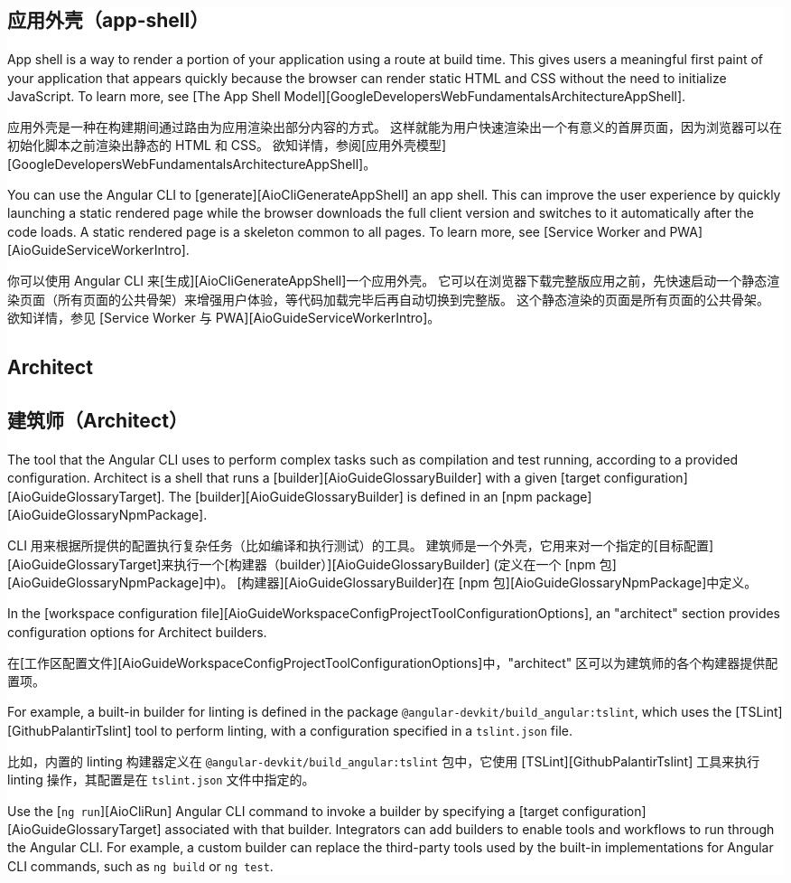 ## 应用外壳（app-shell）

App shell is a way to render a portion of your application using a route at build time.
This gives users a meaningful first paint of your application that appears quickly because the browser can render static HTML and CSS without the need to initialize JavaScript.
To learn more, see [The App Shell Model][GoogleDevelopersWebFundamentalsArchitectureAppShell].

应用外壳是一种在构建期间通过路由为应用渲染出部分内容的方式。
这样就能为用户快速渲染出一个有意义的首屏页面，因为浏览器可以在初始化脚本之前渲染出静态的 HTML 和 CSS。
欲知详情，参阅[应用外壳模型][GoogleDevelopersWebFundamentalsArchitectureAppShell]。

You can use the Angular CLI to [generate][AioCliGenerateAppShell] an app shell.
This can improve the user experience by quickly launching a static rendered page while the browser downloads the full client version and switches to it automatically after the code loads.
A static rendered page is a skeleton common to all pages.
To learn more, see [Service Worker and PWA][AioGuideServiceWorkerIntro].

你可以使用 Angular CLI 来[生成][AioCliGenerateAppShell]一个应用外壳。
它可以在浏览器下载完整版应用之前，先快速启动一个静态渲染页面（所有页面的公共骨架）来增强用户体验，等代码加载完毕后再自动切换到完整版。
这个静态渲染的页面是所有页面的公共骨架。
欲知详情，参见 [Service Worker 与 PWA][AioGuideServiceWorkerIntro]。

## Architect

## 建筑师（Architect）

The tool that the Angular CLI uses to perform complex tasks such as compilation and test running, according to a provided configuration.
Architect is a shell that runs a [builder][AioGuideGlossaryBuilder] with a given [target configuration][AioGuideGlossaryTarget].
The [builder][AioGuideGlossaryBuilder] is defined in an [npm package][AioGuideGlossaryNpmPackage].

CLI 用来根据所提供的配置执行复杂任务（比如编译和执行测试）的工具。
建筑师是一个外壳，它用来对一个指定的[目标配置][AioGuideGlossaryTarget]来执行一个[构建器（builder）][AioGuideGlossaryBuilder] (定义在一个 [npm 包][AioGuideGlossaryNpmPackage]中)。
[构建器][AioGuideGlossaryBuilder]在 [npm 包][AioGuideGlossaryNpmPackage]中定义。

In the [workspace configuration file][AioGuideWorkspaceConfigProjectToolConfigurationOptions], an "architect" section provides configuration options for Architect builders.

在[工作区配置文件][AioGuideWorkspaceConfigProjectToolConfigurationOptions]中，"architect" 区可以为建筑师的各个构建器提供配置项。

For example, a built-in builder for linting is defined in the package `@angular-devkit/build_angular:tslint`, which uses the [TSLint][GithubPalantirTslint] tool to perform linting, with a configuration specified in a `tslint.json` file.

比如，内置的 linting 构建器定义在 `@angular-devkit/build_angular:tslint` 包中，它使用 [TSLint][GithubPalantirTslint] 工具来执行 linting 操作，其配置是在 `tslint.json` 文件中指定的。

Use the [`ng run`][AioCliRun] Angular CLI command to invoke a builder by specifying a [target configuration][AioGuideGlossaryTarget] associated with that builder.
Integrators can add builders to enable tools and workflows to run through the Angular CLI.
For example, a custom builder can replace the third-party tools used by the built-in implementations for Angular CLI commands, such as `ng build` or `ng test`.
